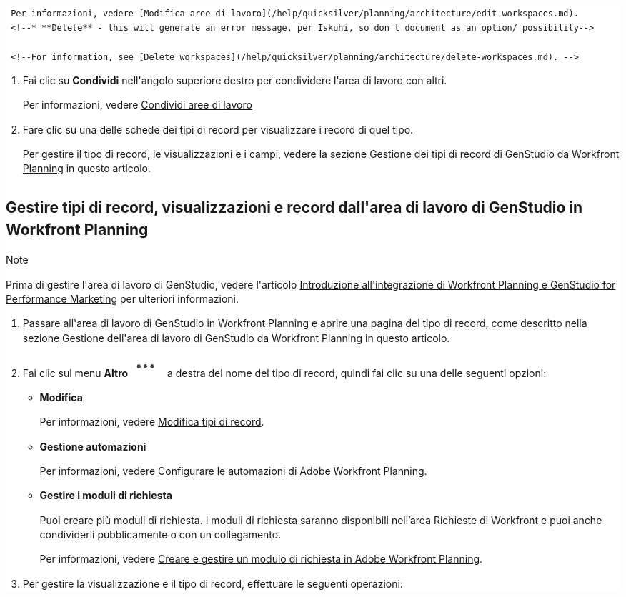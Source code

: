      Per informazioni, vedere [Modifica aree di lavoro](/help/quicksilver/planning/architecture/edit-workspaces.md).
     <!--* **Delete** - this will generate an error message, per Iskuhi, so don't document as an option/ possibility-->

     <!--For information, see [Delete workspaces](/help/quicksilver/planning/architecture/delete-workspaces.md). -->

1. Fai clic su **Condividi** nell&#39;angolo superiore destro per condividere l&#39;area di lavoro con altri.

   Per informazioni, vedere [Condividi aree di lavoro](/help/quicksilver/planning/access/share-workspaces.md)

1. Fare clic su una delle schede dei tipi di record per visualizzare i record di quel tipo.

   Per gestire il tipo di record, le visualizzazioni e i campi, vedere la sezione [Gestione dei tipi di record di GenStudio da Workfront Planning](#manage-genstudio-record-types-from-workfront-planning) in questo articolo.


## Gestire tipi di record, visualizzazioni e record dall&#39;area di lavoro di GenStudio in Workfront Planning

>[!NOTE]
>
>Prima di gestire l&#39;area di lavoro di GenStudio, vedere l&#39;articolo [Introduzione all&#39;integrazione di Workfront Planning e GenStudio for Performance Marketing](/help/quicksilver/planning/planning-and-genstudio-integration/get-started-with-workfront-planning-and-genstudio-integration.md) per ulteriori informazioni.
>

1. Passare all&#39;area di lavoro di GenStudio in Workfront Planning e aprire una pagina del tipo di record, come descritto nella sezione [Gestione dell&#39;area di lavoro di GenStudio da Workfront Planning](#manage-the-genstudio-workspace-from-workfront-planning) in questo articolo.

1. Fai clic sul menu **Altro** ![Altro menu](assets/more-menu.png) a destra del nome del tipo di record, quindi fai clic su una delle seguenti opzioni:

   * **Modifica**

     Per informazioni, vedere [Modifica tipi di record](/help/quicksilver/planning/architecture/edit-record-types.md).
   * **Gestione automazioni**

     Per informazioni, vedere [Configurare le automazioni di Adobe Workfront Planning](/help/quicksilver/planning/records/configure-automations-to-create-records.md).
   * **Gestire i moduli di richiesta**

     Puoi creare più moduli di richiesta. I moduli di richiesta saranno disponibili nell’area Richieste di Workfront e puoi anche condividerli pubblicamente o con un collegamento.

     Per informazioni, vedere [Creare e gestire un modulo di richiesta in Adobe Workfront Planning](/help/quicksilver/planning/requests/create-request-form.md).

1. Per gestire la visualizzazione e il tipo di record, effettuare le seguenti operazioni:
